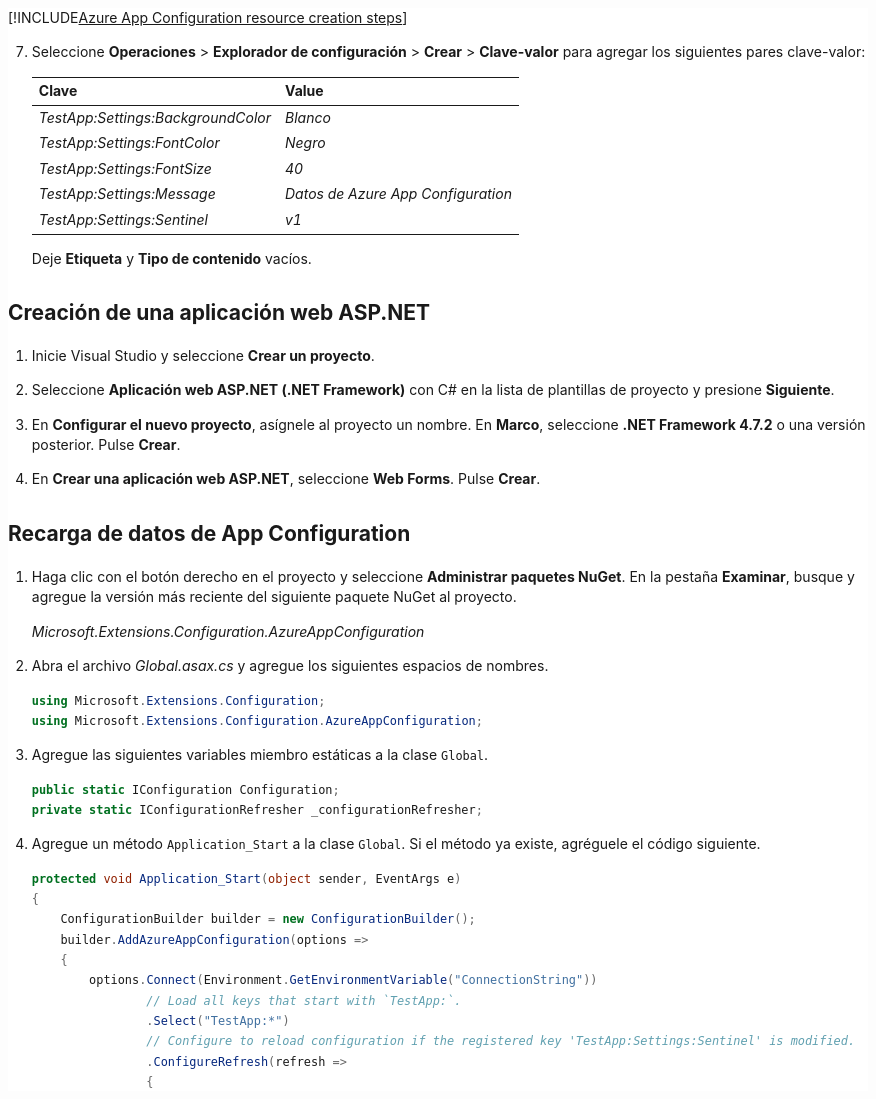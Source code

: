 [!INCLUDE[Azure App Configuration resource creation steps](../../includes/azure-app-configuration-create.md)]

7. Seleccione **Operaciones** > **Explorador de configuración** > **Crear** > **Clave-valor** para agregar los siguientes pares clave-valor:

    | Clave                                | Value                               |
    |------------------------------------|-------------------------------------|
    | *TestApp:Settings:BackgroundColor* | *Blanco*                             |
    | *TestApp:Settings:FontColor*       | *Negro*                             |
    | *TestApp:Settings:FontSize*        | *40*                                |
    | *TestApp:Settings:Message*         | *Datos de Azure App Configuration* |
    | *TestApp:Settings:Sentinel*        | *v1*                                |

    Deje **Etiqueta** y **Tipo de contenido** vacíos.

## <a name="create-an-aspnet-web-application"></a>Creación de una aplicación web ASP.NET

1. Inicie Visual Studio y seleccione **Crear un proyecto**.

1. Seleccione **Aplicación web ASP.NET (.NET Framework)** con C# en la lista de plantillas de proyecto y presione **Siguiente**.

1. En **Configurar el nuevo proyecto**, asígnele al proyecto un nombre. En **Marco**, seleccione **.NET Framework 4.7.2** o una versión posterior. Pulse **Crear**.

1. En **Crear una aplicación web ASP.NET**, seleccione **Web Forms**. Pulse **Crear**.

## <a name="reload-data-from-app-configuration"></a>Recarga de datos de App Configuration

1. Haga clic con el botón derecho en el proyecto y seleccione **Administrar paquetes NuGet**. En la pestaña **Examinar**, busque y agregue la versión más reciente del siguiente paquete NuGet al proyecto.

   *Microsoft.Extensions.Configuration.AzureAppConfiguration*

1. Abra el archivo *Global.asax.cs* y agregue los siguientes espacios de nombres.
    ```csharp
    using Microsoft.Extensions.Configuration;
    using Microsoft.Extensions.Configuration.AzureAppConfiguration;
    ```

1. Agregue las siguientes variables miembro estáticas a la clase `Global`.
    ```csharp
    public static IConfiguration Configuration;
    private static IConfigurationRefresher _configurationRefresher;
    ```

1. Agregue un método `Application_Start` a la clase `Global`. Si el método ya existe, agréguele el código siguiente.
    ```csharp
    protected void Application_Start(object sender, EventArgs e)
    {
        ConfigurationBuilder builder = new ConfigurationBuilder();
        builder.AddAzureAppConfiguration(options =>
        {
            options.Connect(Environment.GetEnvironmentVariable("ConnectionString"))
                    // Load all keys that start with `TestApp:`.
                    .Select("TestApp:*")
                    // Configure to reload configuration if the registered key 'TestApp:Settings:Sentinel' is modified.
                    .ConfigureRefresh(refresh => 
                    {